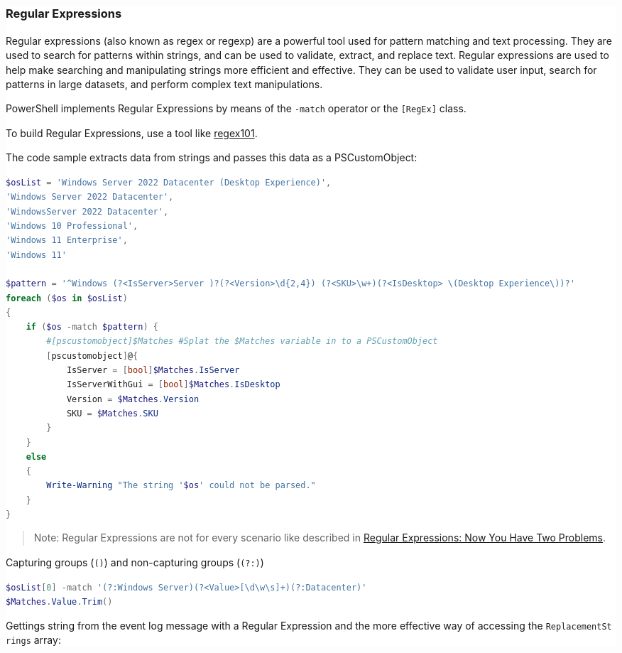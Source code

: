 
### Regular Expressions

Regular expressions (also known as regex or regexp) are a powerful tool used for pattern matching and text processing. They are used to search for patterns within strings, and can be used to validate, extract, and replace text. Regular expressions are used to help make searching and manipulating strings more efficient and effective. They can be used to validate user input, search for patterns in large datasets, and perform complex text manipulations.

PowerShell implements Regular Expressions by means of the `-match` operator or the `[RegEx]` class.

To build Regular Expressions, use a tool like [regex101](https://regex101.com/).

The code sample extracts data from strings and passes this data as a PSCustomObject:

```powershell
$osList = 'Windows Server 2022 Datacenter (Desktop Experience)',
'Windows Server 2022 Datacenter',
'WindowsServer 2022 Datacenter',
'Windows 10 Professional',
'Windows 11 Enterprise',
'Windows 11'

$pattern = '^Windows (?<IsServer>Server )?(?<Version>\d{2,4}) (?<SKU>\w+)(?<IsDesktop> \(Desktop Experience\))?'
foreach ($os in $osList)
{
    if ($os -match $pattern) {
        #[pscustomobject]$Matches #Splat the $Matches variable in to a PSCustomObject
        [pscustomobject]@{
            IsServer = [bool]$Matches.IsServer
            IsServerWithGui = [bool]$Matches.IsDesktop
            Version = $Matches.Version
            SKU = $Matches.SKU
        }
    }
    else
    {
        Write-Warning "The string '$os' could not be parsed."
    }
}
```

> Note: Regular Expressions are not for every scenario like described in [Regular Expressions: Now You Have Two Problems](https://blog.codinghorror.com/regular-expressions-now-you-have-two-problems/).

Capturing groups (`()`) and non-capturing groups (`(?:)`)

```powershell
$osList[0] -match '(?:Windows Server)(?<Value>[\d\w\s]+)(?:Datacenter)'
$Matches.Value.Trim()
```

Gettings string from the event log message with a Regular Expression and the more effective way of accessing the `ReplacementStrings` array:
